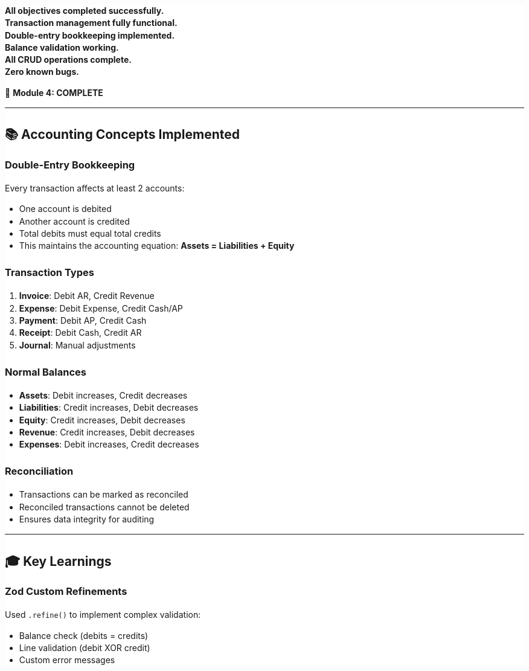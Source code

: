 **All objectives completed successfully.**  
**Transaction management fully functional.**  
**Double-entry bookkeeping implemented.**  
**Balance validation working.**  
**All CRUD operations complete.**  
**Zero known bugs.**

🎉 **Module 4: COMPLETE**

---

## 📚 Accounting Concepts Implemented

### Double-Entry Bookkeeping
Every transaction affects at least 2 accounts:
- One account is debited
- Another account is credited
- Total debits must equal total credits
- This maintains the accounting equation:
  **Assets = Liabilities + Equity**

### Transaction Types
1. **Invoice**: Debit AR, Credit Revenue
2. **Expense**: Debit Expense, Credit Cash/AP
3. **Payment**: Debit AP, Credit Cash
4. **Receipt**: Debit Cash, Credit AR
5. **Journal**: Manual adjustments

### Normal Balances
- **Assets**: Debit increases, Credit decreases
- **Liabilities**: Credit increases, Debit decreases
- **Equity**: Credit increases, Debit decreases
- **Revenue**: Credit increases, Debit decreases
- **Expenses**: Debit increases, Credit decreases

### Reconciliation
- Transactions can be marked as reconciled
- Reconciled transactions cannot be deleted
- Ensures data integrity for auditing

---

## 🎓 Key Learnings

### Zod Custom Refinements
Used `.refine()` to implement complex validation:
- Balance check (debits = credits)
- Line validation (debit XOR credit)
- Custom error messages

